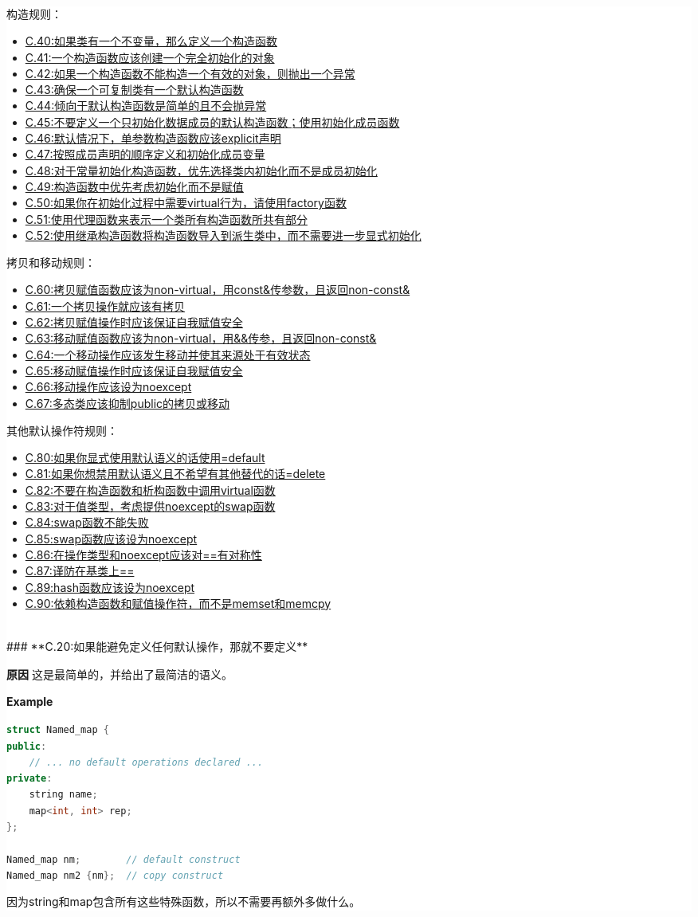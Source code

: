 构造规则：
- [C.40:如果类有一个不变量，那么定义一个构造函数](#c40如果类有一个不变量那么定义一个构造函数)
- [C.41:一个构造函数应该创建一个完全初始化的对象](#c41一个构造函数应该创建一个完全初始化的对象)
- [C.42:如果一个构造函数不能构造一个有效的对象，则抛出一个异常](#c42如果一个构造函数不能构造一个有效的对象则抛出一个异常)
- [C.43:确保一个可复制类有一个默认构造函数](#c43确保一个可复制类有一个默认构造函数)
- [C.44:倾向于默认构造函数是简单的且不会抛异常](#c44倾向于默认构造函数是简单的且不会抛异常)
- [C.45:不要定义一个只初始化数据成员的默认构造函数；使用初始化成员函数](#c45不要定义一个只初始化数据成员的默认构造函数使用初始化成员函数)
- [C.46:默认情况下，单参数构造函数应该explicit声明](#c46默认情况下单参数构造函数应该explicit声明)
- [C.47:按照成员声明的顺序定义和初始化成员变量](#c47按照成员声明的顺序定义和初始化成员变量)
- [C.48:对于常量初始化构造函数，优先选择类内初始化而不是成员初始化](#c48对于常量初始化构造函数优先选择类内初始化而不是成员初始化)
- [C.49:构造函数中优先考虑初始化而不是赋值](#c49构造函数中优先考虑初始化而不是赋值)
- [C.50:如果你在初始化过程中需要virtual行为，请使用factory函数](#c50如果你在初始化过程中需要virtual行为请使用factory函数)
- [C.51:使用代理函数来表示一个类所有构造函数所共有部分](#c51使用代理函数来表示一个类所有构造函数所共有部分)
- [C.52:使用继承构造函数将构造函数导入到派生类中，而不需要进一步显式初始化](#c52使用继承构造函数将构造函数导入到派生类中而不需要进一步显式初始化)

拷贝和移动规则：
- [C.60:拷贝赋值函数应该为non-virtual，用const&传参数，且返回non-const&](#c60拷贝赋值函数应该为non-virtual用const传参数且返回non-const)
- [C.61:一个拷贝操作就应该有拷贝](#c61一个拷贝操作就应该有拷贝)
- [C.62:拷贝赋值操作时应该保证自我赋值安全](#c62拷贝赋值操作时应该保证自我赋值安全)
- [C.63:移动赋值函数应该为non-virtual，用&&传参，且返回non-const&](#c63移动赋值函数应该为non-virtual用传参且返回non-const)
- [C.64:一个移动操作应该发生移动并使其来源处于有效状态](#c64一个移动操作应该发生移动并使其来源处于有效状态)
- [C.65:移动赋值操作时应该保证自我赋值安全](#c65移动赋值操作时应该保证自我赋值安全)
- [C.66:移动操作应该设为noexcept](#c66移动操作应该设为noexcept)
- [C.67:多态类应该抑制public的拷贝或移动](#c67多态类应该抑制public的拷贝或移动)

其他默认操作符规则：
- [C.80:如果你显式使用默认语义的话使用=default](#c80如果你显式使用默认语义的话使用default)
- [C.81:如果你想禁用默认语义且不希望有其他替代的话=delete](#c81如果你想禁用默认语义且不希望有其他替代的话delete)
- [C.82:不要在构造函数和析构函数中调用virtual函数](#c82不要在构造函数和析构函数中调用virtual函数)
- [C.83:对于值类型，考虑提供noexcept的swap函数](#c83对于值类型考虑提供noexcept的swap函数)
- [C.84:swap函数不能失败](#c84swap函数不能失败)
- [C.85:swap函数应该设为noexcept](#c85swap函数应该设为noexcept)
- [C.86:在操作类型和noexcept应该对==有对称性](#c86在操作类型和noexcept应该对有对称性)
- [C.87:谨防在基类上==](#c87谨防在基类上)
- [C.89:hash函数应该设为noexcept](#c89hash函数应该设为noexcept)
- [C.90:依赖构造函数和赋值操作符，而不是memset和memcpy](#c90依赖构造函数和赋值操作符而不是memset和memcpy)

<br/>
### **C.20:如果能避免定义任何默认操作，那就不要定义**

**原因** 这是最简单的，并给出了最简洁的语义。

**Example**
```cpp
struct Named_map {
public:
    // ... no default operations declared ...
private:
    string name;
    map<int, int> rep;
};

Named_map nm;        // default construct
Named_map nm2 {nm};  // copy construct
```
因为string和map包含所有这些特殊函数，所以不需要再额外多做什么。

